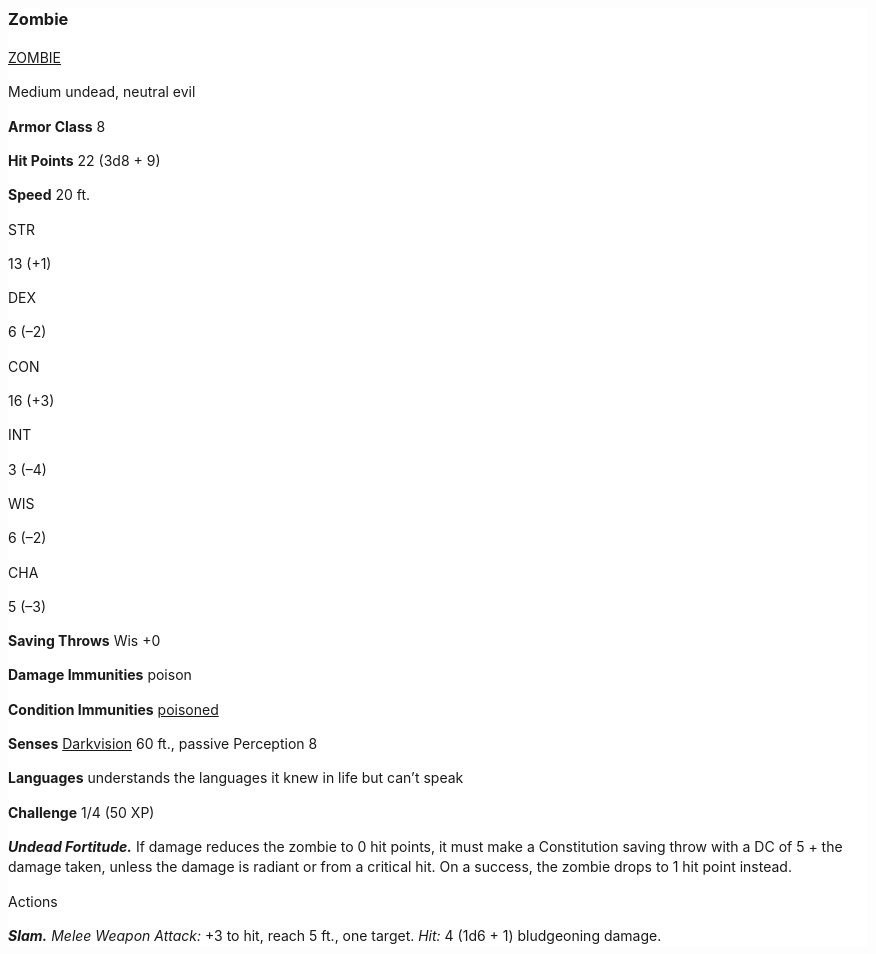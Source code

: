 ### [](https://www.dndbeyond.com/sources/phb/appendix-d-creature-statistics#Zombie)Zombie

[ZOMBIE](https://www.dndbeyond.com/monsters/17077-zombie)

Medium undead, neutral evil

**Armor Class** 8

**Hit Points** 22 (3d8 + 9)

**Speed** 20 ft.

STR

13 (+1)

DEX

6 (–2)

CON

16 (+3)

INT

3 (–4)

WIS

6 (–2)

CHA

5 (–3)

**Saving Throws** Wis +0

**Damage Immunities** poison

**Condition Immunities** [poisoned](https://www.dndbeyond.com/compendium/rules/basic-rules/appendix-a-conditions#Poisoned)

**Senses** [Darkvision](https://www.dndbeyond.com/compendium/rules/basic-rules/monsters#Darkvision) 60 ft., passive Perception 8

**Languages** understands the languages it knew in life but can’t speak

**Challenge** 1/4 (50 XP)

_**Undead Fortitude.**_ If damage reduces the zombie to 0 hit points, it must make a Constitution saving throw with a DC of 5 + the damage taken, unless the damage is radiant or from a critical hit. On a success, the zombie drops to 1 hit point instead.

Actions

_**Slam.** Melee Weapon Attack:_ +3 to hit, reach 5 ft., one target. _Hit:_ 4 (1d6 + 1) bludgeoning damage.